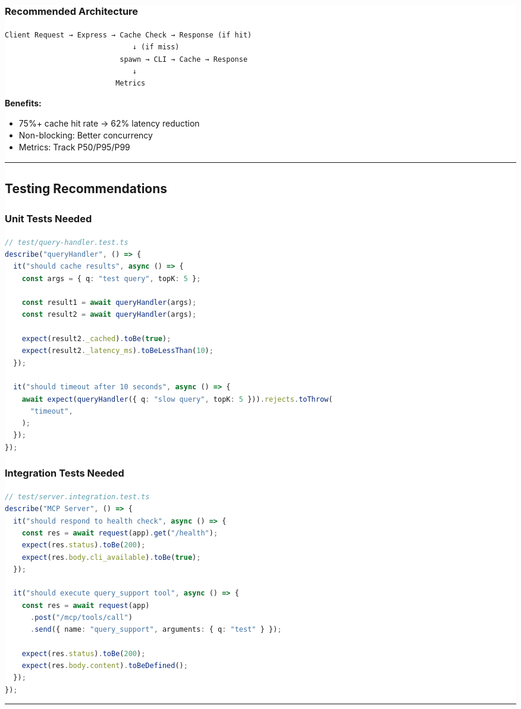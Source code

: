 ### Recommended Architecture

```
Client Request → Express → Cache Check → Response (if hit)
                              ↓ (if miss)
                           spawn → CLI → Cache → Response
                              ↓
                          Metrics
```

**Benefits:**

- 75%+ cache hit rate → 62% latency reduction
- Non-blocking: Better concurrency
- Metrics: Track P50/P95/P99

---

## Testing Recommendations

### Unit Tests Needed

```typescript
// test/query-handler.test.ts
describe("queryHandler", () => {
  it("should cache results", async () => {
    const args = { q: "test query", topK: 5 };

    const result1 = await queryHandler(args);
    const result2 = await queryHandler(args);

    expect(result2._cached).toBe(true);
    expect(result2._latency_ms).toBeLessThan(10);
  });

  it("should timeout after 10 seconds", async () => {
    await expect(queryHandler({ q: "slow query", topK: 5 })).rejects.toThrow(
      "timeout",
    );
  });
});
```

### Integration Tests Needed

```typescript
// test/server.integration.test.ts
describe("MCP Server", () => {
  it("should respond to health check", async () => {
    const res = await request(app).get("/health");
    expect(res.status).toBe(200);
    expect(res.body.cli_available).toBe(true);
  });

  it("should execute query_support tool", async () => {
    const res = await request(app)
      .post("/mcp/tools/call")
      .send({ name: "query_support", arguments: { q: "test" } });

    expect(res.status).toBe(200);
    expect(res.body.content).toBeDefined();
  });
});
```

---
